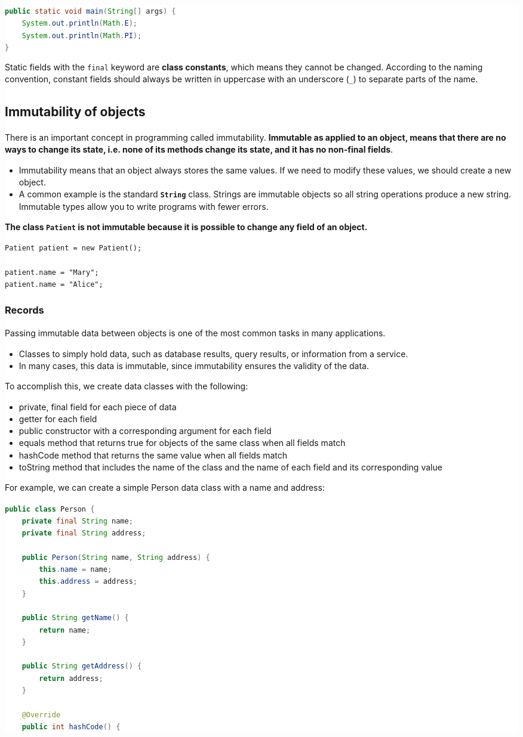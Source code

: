 ```java
public static void main(String[] args) {
    System.out.println(Math.E);
    System.out.println(Math.PI);
}
```

Static fields with the `final` keyword are **class constants**, which means they cannot be changed. According to the naming convention, constant fields should always be written in uppercase with an underscore (`_`) to separate parts of the name.

## Immutability of objects

There is an important concept in programming called immutability. **Immutable as applied to an object,  means that there are no ways to change its state, i.e. none of its methods change its state, and it has no non-final fields**. 
* Immutability means that an object always stores the same values. If we need to modify these values, we should create a new object. 
* A common example is the standard **`String`** class. Strings are immutable objects so all string operations produce a new string. Immutable types allow you to write programs with fewer errors.

**The class `Patient` is not immutable because it is possible to change any field of an object.**

```
Patient patient = new Patient();

patient.name = "Mary";
patient.name = "Alice";
```

### Records
Passing immutable data between objects is one of the most common tasks in many applications. 
* Classes to simply hold data, such as database results, query results, or information from a service. 
* In many cases, this data is immutable, since immutability ensures the validity of the data.

To accomplish this, we create data classes with the following:
* private, final field for each piece of data
* getter for each field
* public constructor with a corresponding argument for each field
* equals method that returns true for objects of the same class when all fields match
* hashCode method that returns the same value when all fields match
* toString method that includes the name of the class and the name of each field and its corresponding value

For example, we can create a simple Person data class with a name and address:

```java
public class Person {
    private final String name;
    private final String address;

    public Person(String name, String address) {
        this.name = name;
        this.address = address;
    }

    public String getName() {
        return name;
    }
    
    public String getAddress() {
        return address;
    }

    @Override
    public int hashCode() {
```